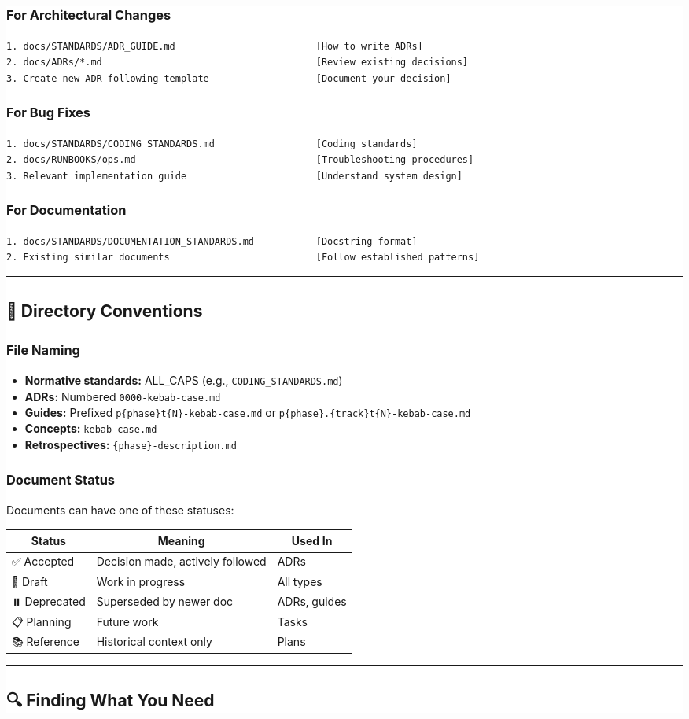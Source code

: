 ### For Architectural Changes

```
1. docs/STANDARDS/ADR_GUIDE.md                         [How to write ADRs]
2. docs/ADRs/*.md                                      [Review existing decisions]
3. Create new ADR following template                   [Document your decision]
```

### For Bug Fixes

```
1. docs/STANDARDS/CODING_STANDARDS.md                  [Coding standards]
2. docs/RUNBOOKS/ops.md                                [Troubleshooting procedures]
3. Relevant implementation guide                       [Understand system design]
```

### For Documentation

```
1. docs/STANDARDS/DOCUMENTATION_STANDARDS.md           [Docstring format]
2. Existing similar documents                          [Follow established patterns]
```

---

## 📂 Directory Conventions

### File Naming

- **Normative standards:** ALL_CAPS (e.g., `CODING_STANDARDS.md`)
- **ADRs:** Numbered `0000-kebab-case.md`
- **Guides:** Prefixed `p{phase}t{N}-kebab-case.md` or `p{phase}.{track}t{N}-kebab-case.md`
- **Concepts:** `kebab-case.md`
- **Retrospectives:** `{phase}-description.md`

### Document Status

Documents can have one of these statuses:

| Status | Meaning | Used In |
|--------|---------|---------|
| ✅ Accepted | Decision made, actively followed | ADRs |
| 🚧 Draft | Work in progress | All types |
| ⏸️ Deprecated | Superseded by newer doc | ADRs, guides |
| 📋 Planning | Future work | Tasks |
| 📚 Reference | Historical context only | Plans |

---

## 🔍 Finding What You Need
